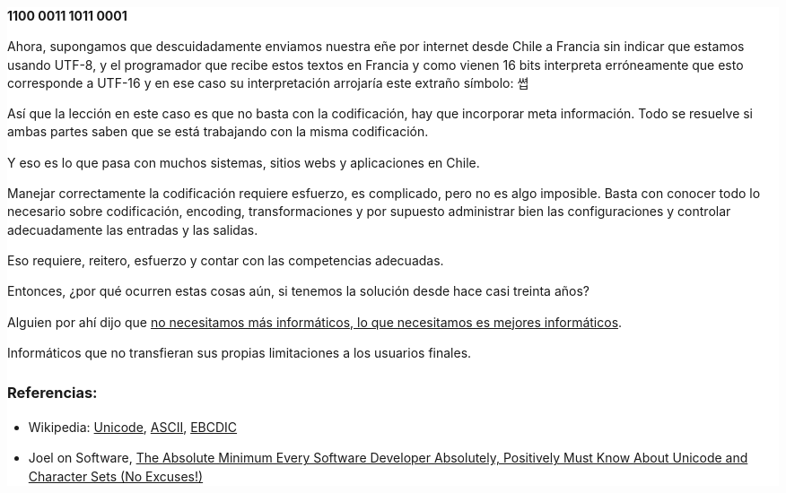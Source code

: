 **1100 0011 1011 0001**

Ahora, supongamos que descuidadamente enviamos nuestra eñe por internet
desde Chile a Francia sin indicar que estamos usando UTF-8, y el
programador que recibe estos textos en Francia y como vienen 16 bits
interpreta erróneamente que esto corresponde a UTF-16 y en ese caso su
interpretación arrojaría este extraño
símbolo: 쎱

Así que la lección en este caso es que no basta con la codificación,
hay que incorporar meta información. Todo se resuelve si ambas partes
saben que se está trabajando con la misma
codificación.

Y eso es lo que pasa con muchos sistemas, sitios webs y aplicaciones en
Chile.

Manejar correctamente la codificación requiere esfuerzo, es complicado,
pero no es algo imposible. Basta con conocer todo lo necesario sobre
codificación, encoding, transformaciones y por supuesto administrar bien
las configuraciones y controlar adecuadamente las entradas y las
salidas.

Eso requiere, reitero, esfuerzo y contar con las competencias adecuadas.

Entonces, ¿por qué ocurren estas cosas aún, si tenemos la solución desde
hace casi treinta años?

Alguien por ahí dijo que [no necesitamos más informáticos, lo que necesitamos es mejores informáticos](https://twitter.com/leosoto/status/893472819505491969).

Informáticos que no transfieran sus propias limitaciones a los usuarios
finales.

### **Referencias:**

- Wikipedia: [Unicode](https://es.wikipedia.org/wiki/Unicode),
[ASCII](https://es.wikipedia.org/wiki/ASCII),
[EBCDIC](https://es.wikipedia.org/wiki/EBCDIC)

- Joel on Software, [The Absolute Minimum Every Software Developer Absolutely, Positively Must Know About Unicode and Character Sets (No Excuses!)](https://www.joelonsoftware.com/2003/10/08/the-absolute-minimum-every-software-developer-absolutely-positively-must-know-about-unicode-and-character-sets-no-excuses/)
